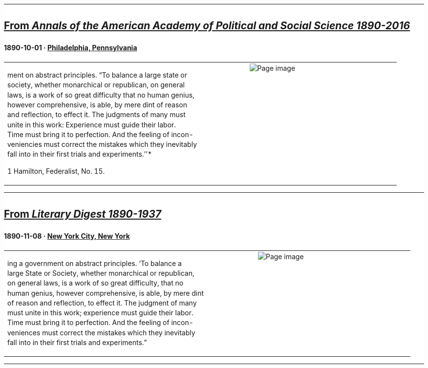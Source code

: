 
---

## [From _Annals of the American Academy of Political and Social Science 1890-2016_](https://archive.org/details/sim_annals-american-academy-political-social-science_1890-10_1/page/n40/mode/1up?view=theater)

#### 1890-10-01 &middot; [Philadelphia, Pennsylvania](http://dbpedia.org/resource/Philadelphia)

<table style="width: 100%;"><tr><td style="width: 50%">

  
ment on abstract principles. “To balance a large state or  
society, whether monarchical or republican, on general  
laws, is a work of so great difficulty that no human genius,  
however comprehensive, is able, by mere dint of reason  
and reflection, to effect it. The judgments of many must  
unite in this work: Experience must guide their labor.  
Time must bring it to perfection. And the feeling of incon-  
veniencies must correct the mistakes which they inevitably  
fall into in their first trials and experiments.’’*  
  
1 Hamilton, Federalist, No. 15.
</td><td style="width: 50%; max-height: 75%; margin: auto; display: block;">
<img alt="Page image" src="https://iiif.archive.org/image/iiif/2/sim_annals-american-academy-political-social-science_1890-10_1%2Fsim_annals-american-academy-political-social-science_1890-10_1_jp2.zip%2Fsim_annals-american-academy-political-social-science_1890-10_1_jp2%2Fsim_annals-american-academy-political-social-science_1890-10_1_0040.jp2/pct:13.810110974106042,60.10584677419355,58.69297163995068,16.129032258064516/600,/0/default.jpg"/>
</td>
</tr></table>

---

## [From _Literary Digest 1890-1937_](https://archive.org/details/sim_literary-digest_1890-11-08_2_2/page/n4/mode/1up?view=theater)

#### 1890-11-08 &middot; [New York City, New York](http://dbpedia.org/resource/New_York_City)

<table style="width: 100%;"><tr><td style="width: 50%">

  
ing a government on abstract principles. ‘To balance a  
large State or Society, whether monarchical or republican,  
on general laws, is a work of so great difficulty, that no  
human genius, however comprehensive, is able, by mere dint  
of reason and reflection, to effect it. The judgment of many  
must unite in this work; experience must guide their labor.  
Time must bring it to perfection. And the feeling of incon-  
veniences must correct the mistakes which they inevitably  
fall into in their first trials and experiments.”
</td><td style="width: 50%; max-height: 75%; margin: auto; display: block;">
<img alt="Page image" src="https://iiif.archive.org/image/iiif/2/sim_literary-digest_1890-11-08_2_2%2Fsim_literary-digest_1890-11-08_2_2_jp2.zip%2Fsim_literary-digest_1890-11-08_2_2_jp2%2Fsim_literary-digest_1890-11-08_2_2_0004.jp2/pct:10.846560846560847,63.19444444444444,36.851851851851855,10.13888888888889/600,/0/default.jpg"/>
</td>
</tr></table>

---